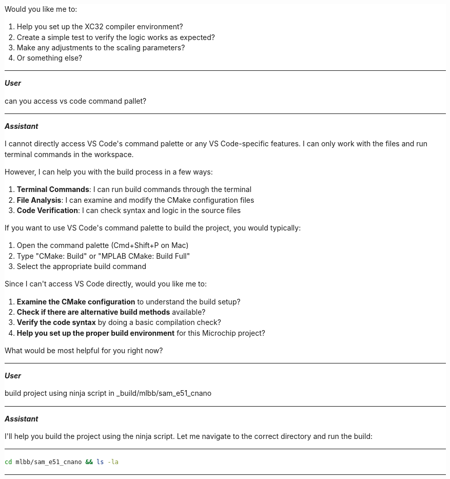 Would you like me to:
1. Help you set up the XC32 compiler environment?
2. Create a simple test to verify the logic works as expected?
3. Make any adjustments to the scaling parameters?
4. Or something else?

---

_**User**_

can you access vs code command pallet?

---

_**Assistant**_

I cannot directly access VS Code's command palette or any VS Code-specific features. I can only work with the files and run terminal commands in the workspace.

However, I can help you with the build process in a few ways:

1. **Terminal Commands**: I can run build commands through the terminal
2. **File Analysis**: I can examine and modify the CMake configuration files
3. **Code Verification**: I can check syntax and logic in the source files

If you want to use VS Code's command palette to build the project, you would typically:

1. Open the command palette (Cmd+Shift+P on Mac)
2. Type "CMake: Build" or "MPLAB CMake: Build Full"
3. Select the appropriate build command

Since I can't access VS Code directly, would you like me to:

1. **Examine the CMake configuration** to understand the build setup?
2. **Check if there are alternative build methods** available?
3. **Verify the code syntax** by doing a basic compilation check?
4. **Help you set up the proper build environment** for this Microchip project?

What would be most helpful for you right now?

---

_**User**_

build project using ninja script in _build/mlbb/sam_e51_cnano

---

_**Assistant**_

I'll help you build the project using the ninja script. Let me navigate to the correct directory and run the build:


---

```bash
cd mlbb/sam_e51_cnano && ls -la
```

---

